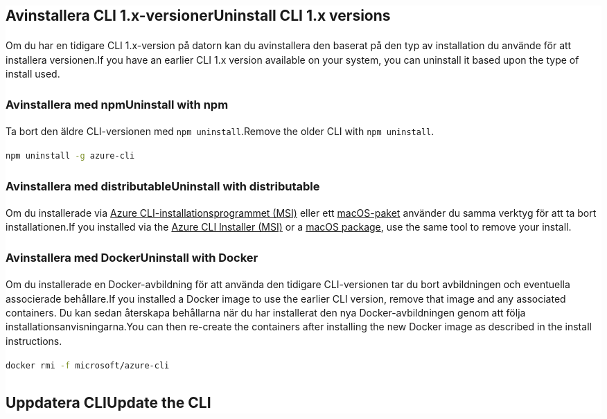 ## <a name="uninstall-cli-1x-versions"></a><span data-ttu-id="9a3d1-181">Avinstallera CLI 1.x-versioner</span><span class="sxs-lookup"><span data-stu-id="9a3d1-181">Uninstall CLI 1.x versions</span></span>

<span data-ttu-id="9a3d1-182">Om du har en tidigare CLI 1.x-version på datorn kan du avinstallera den baserat på den typ av installation du använde för att installera versionen.</span><span class="sxs-lookup"><span data-stu-id="9a3d1-182">If you have an earlier CLI 1.x version available on your system, you can uninstall it based upon the type of install used.</span></span>

### <a name="uninstall-with-npm"></a><span data-ttu-id="9a3d1-183">Avinstallera med npm</span><span class="sxs-lookup"><span data-stu-id="9a3d1-183">Uninstall with npm</span></span>

<span data-ttu-id="9a3d1-184">Ta bort den äldre CLI-versionen med `npm uninstall`.</span><span class="sxs-lookup"><span data-stu-id="9a3d1-184">Remove the older CLI with `npm uninstall`.</span></span>

  ```bash
  npm uninstall -g azure-cli
  ```

### <a name="uninstall-with-distributable"></a><span data-ttu-id="9a3d1-185">Avinstallera med distributable</span><span class="sxs-lookup"><span data-stu-id="9a3d1-185">Uninstall with distributable</span></span>

<span data-ttu-id="9a3d1-186">Om du installerade via [Azure CLI-installationsprogrammet (MSI)](http://aka.ms/webpi-azure-cli) eller ett [macOS-paket](http://aka.ms/mac-azure-cli) använder du samma verktyg för att ta bort installationen.</span><span class="sxs-lookup"><span data-stu-id="9a3d1-186">If you installed via the [Azure CLI Installer (MSI)](http://aka.ms/webpi-azure-cli) or a [macOS package](http://aka.ms/mac-azure-cli), use the same tool to remove your install.</span></span>

### <a name="uninstall-with-docker"></a><span data-ttu-id="9a3d1-187">Avinstallera med Docker</span><span class="sxs-lookup"><span data-stu-id="9a3d1-187">Uninstall with Docker</span></span>

<span data-ttu-id="9a3d1-188">Om du installerade en Docker-avbildning för att använda den tidigare CLI-versionen tar du bort avbildningen och eventuella associerade behållare.</span><span class="sxs-lookup"><span data-stu-id="9a3d1-188">If you installed a Docker image to use the earlier CLI version, remove that image and any associated containers.</span></span> <span data-ttu-id="9a3d1-189">Du kan sedan återskapa behållarna när du har installerat den nya Docker-avbildningen genom att följa installationsanvisningarna.</span><span class="sxs-lookup"><span data-stu-id="9a3d1-189">You can then re-create the containers after installing the new Docker image as described in the install instructions.</span></span>

  ```bash
  docker rmi -f microsoft/azure-cli
  ```

## <a name="update-the-cli"></a><span data-ttu-id="9a3d1-190">Uppdatera CLI</span><span class="sxs-lookup"><span data-stu-id="9a3d1-190">Update the CLI</span></span>
